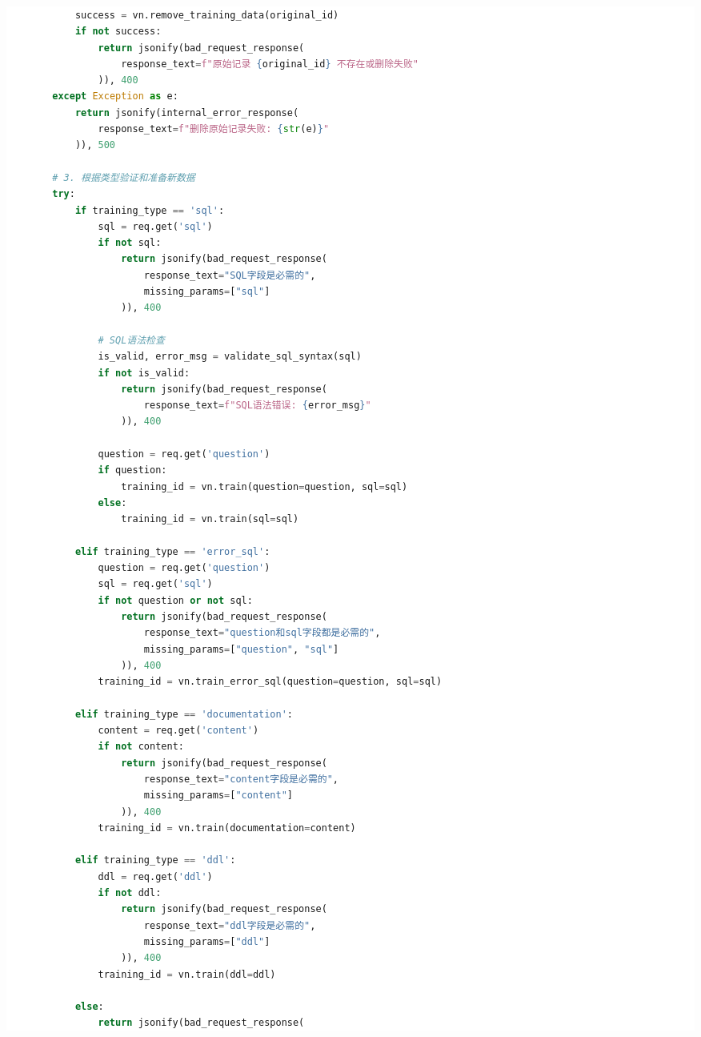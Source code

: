 ```python
            success = vn.remove_training_data(original_id)
            if not success:
                return jsonify(bad_request_response(
                    response_text=f"原始记录 {original_id} 不存在或删除失败"
                )), 400
        except Exception as e:
            return jsonify(internal_error_response(
                response_text=f"删除原始记录失败: {str(e)}"
            )), 500
        
        # 3. 根据类型验证和准备新数据
        try:
            if training_type == 'sql':
                sql = req.get('sql')
                if not sql:
                    return jsonify(bad_request_response(
                        response_text="SQL字段是必需的",
                        missing_params=["sql"]
                    )), 400
                
                # SQL语法检查
                is_valid, error_msg = validate_sql_syntax(sql)
                if not is_valid:
                    return jsonify(bad_request_response(
                        response_text=f"SQL语法错误: {error_msg}"
                    )), 400
                
                question = req.get('question')
                if question:
                    training_id = vn.train(question=question, sql=sql)
                else:
                    training_id = vn.train(sql=sql)
                    
            elif training_type == 'error_sql':
                question = req.get('question')
                sql = req.get('sql')
                if not question or not sql:
                    return jsonify(bad_request_response(
                        response_text="question和sql字段都是必需的",
                        missing_params=["question", "sql"]
                    )), 400
                training_id = vn.train_error_sql(question=question, sql=sql)
                
            elif training_type == 'documentation':
                content = req.get('content')
                if not content:
                    return jsonify(bad_request_response(
                        response_text="content字段是必需的",
                        missing_params=["content"]
                    )), 400
                training_id = vn.train(documentation=content)
                
            elif training_type == 'ddl':
                ddl = req.get('ddl')
                if not ddl:
                    return jsonify(bad_request_response(
                        response_text="ddl字段是必需的",
                        missing_params=["ddl"]
                    )), 400
                training_id = vn.train(ddl=ddl)
                
            else:
                return jsonify(bad_request_response(
```